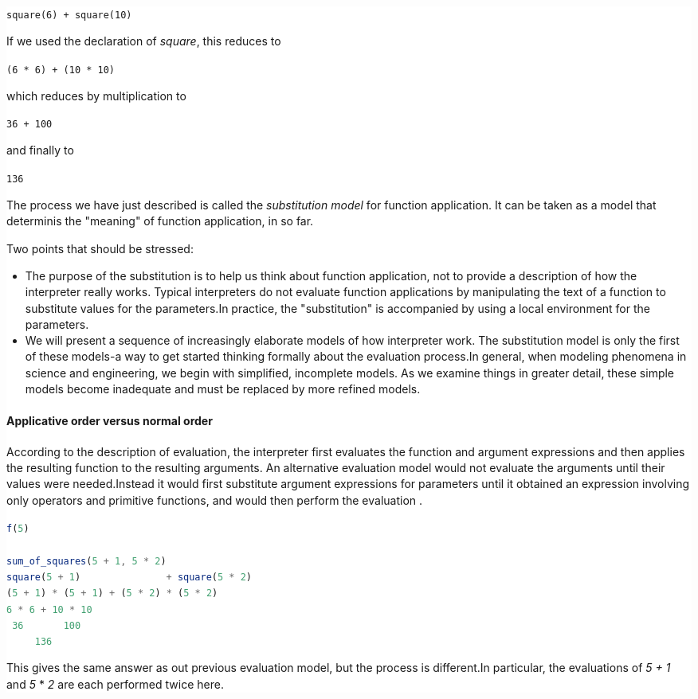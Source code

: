```text
square(6) + square(10)
```

If we used the declaration of *square*, this reduces to

```text
(6 * 6) + (10 * 10)
```

which reduces by multiplication to

```text
36 + 100
```

and finally to

```text
136
```

The process we have just described is called the *substitution model* for function application. It can be taken as a model that determinis the "meaning" of function application, in so far.

Two points that should be stressed:

* The purpose of the substitution is to help us think about function application, not to provide a description of how the interpreter really works. Typical interpreters do not evaluate function applications by manipulating the text of a function to substitute values for the parameters.In practice, the "substitution" is accompanied by using a local environment for the parameters.
* We will present a sequence of increasingly elaborate models of how interpreter work. The substitution model is only the first of these models-a way to get started thinking formally about the evaluation process.In general, when                 modeling phenomena in science and engineering, we begin with simplified, incomplete models. As we examine things in greater detail, these simple models become inadequate and must be replaced by more refined models.

#### Applicative order versus normal order

According to the description of evaluation, the interpreter first evaluates the function and argument expressions and then applies the resulting function to the resulting arguments. An alternative evaluation model would not evaluate the arguments until their values were needed.Instead it would first substitute argument expressions for parameters until it obtained an expression involving only operators and primitive functions, and would then perform the evaluation .

```js
f(5)

sum_of_squares(5 + 1, 5 * 2)
square(5 + 1)				+ square(5 * 2)
(5 + 1) * (5 + 1) + (5 * 2) * (5 * 2)
6 * 6 + 10 * 10
 36       100
     136
```

This gives the same answer as out previous evaluation model, but the process is different.In particular, the evaluations of *5 + 1* and *5* * *2* are each performed twice here.
